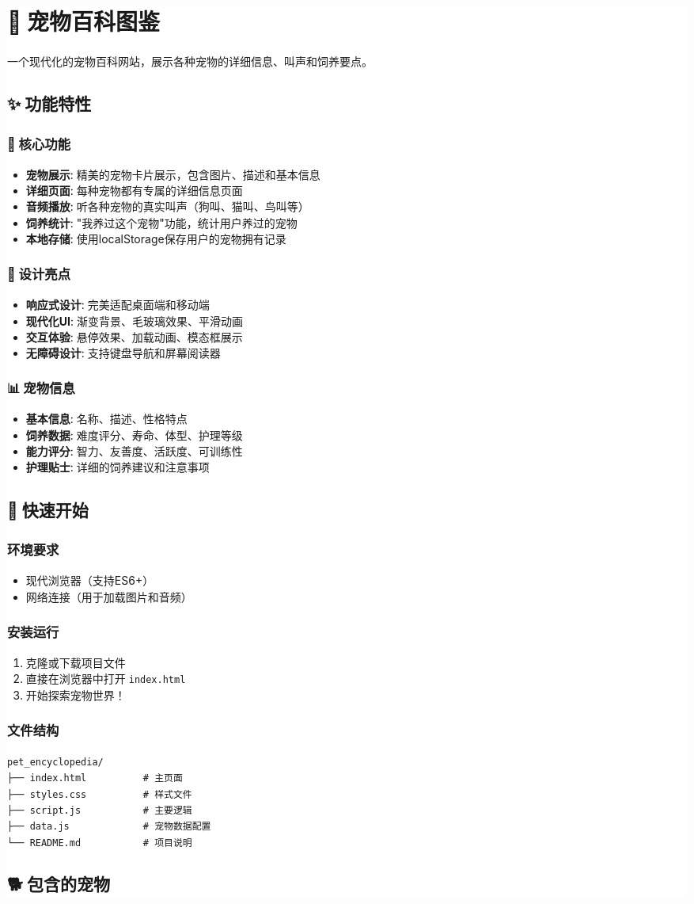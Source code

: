 # 🐾 宠物百科图鉴

一个现代化的宠物百科网站，展示各种宠物的详细信息、叫声和饲养要点。

## ✨ 功能特性

### 🎯 核心功能
- **宠物展示**: 精美的宠物卡片展示，包含图片、描述和基本信息
- **详细页面**: 每种宠物都有专属的详细信息页面
- **音频播放**: 听各种宠物的真实叫声（狗叫、猫叫、鸟叫等）
- **饲养统计**: "我养过这个宠物"功能，统计用户养过的宠物
- **本地存储**: 使用localStorage保存用户的宠物拥有记录

### 🎨 设计亮点
- **响应式设计**: 完美适配桌面端和移动端
- **现代化UI**: 渐变背景、毛玻璃效果、平滑动画
- **交互体验**: 悬停效果、加载动画、模态框展示
- **无障碍设计**: 支持键盘导航和屏幕阅读器

### 📊 宠物信息
- **基本信息**: 名称、描述、性格特点
- **饲养数据**: 难度评分、寿命、体型、护理等级
- **能力评分**: 智力、友善度、活跃度、可训练性
- **护理贴士**: 详细的饲养建议和注意事项

## 🚀 快速开始

### 环境要求
- 现代浏览器（支持ES6+）
- 网络连接（用于加载图片和音频）

### 安装运行
1. 克隆或下载项目文件
2. 直接在浏览器中打开 `index.html`
3. 开始探索宠物世界！

### 文件结构
```
pet_encyclopedia/
├── index.html          # 主页面
├── styles.css          # 样式文件
├── script.js           # 主要逻辑
├── data.js             # 宠物数据配置
└── README.md           # 项目说明
```

## 🐕 包含的宠物
